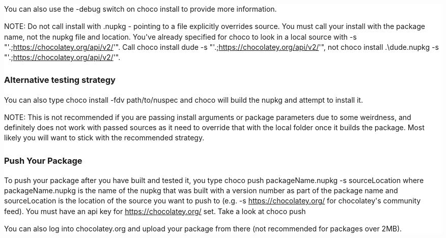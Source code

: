 You can also use the -debug switch on choco install to provide more information.

NOTE: Do not call install with .nupkg - pointing to a file explicitly overrides source. You must call your install with the package name, not the nupkg file and location. You've already specified for choco to look in a local source with -s "'.;https://chocolatey.org/api/v2/'". Call choco install dude -s "'.;https://chocolatey.org/api/v2/'", not choco install .\dude.nupkg -s "'.;https://chocolatey.org/api/v2/'".

### Alternative testing strategy

You can also type choco install -fdv path/to/nuspec and choco will build the nupkg and attempt to install it.

NOTE: This is not recommended if you are passing install arguments or package parameters due to some weirdness, and definitely does not work with passed sources as it need to override that with the local folder once it builds the package. Most likely you will want to stick with the recommended strategy.

### Push Your Package

To push your package after you have built and tested it, you type choco push packageName.nupkg -s sourceLocation where packageName.nupkg is the name of the nupkg that was built with a version number as part of the package name and sourceLocation is the location of the source you want to push to (e.g. -s https://chocolatey.org/ for chocolatey's community feed). You must have an api key for https://chocolatey.org/ set. Take a look at choco push

You can also log into chocolatey.org and upload your package from there (not recommended for packages over 2MB).

